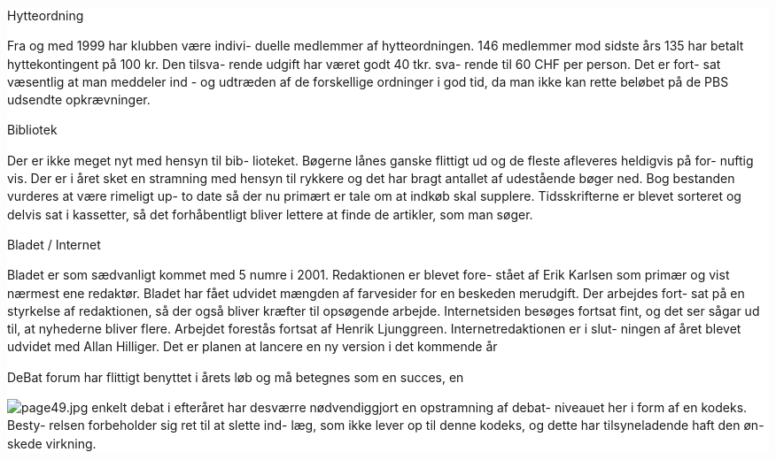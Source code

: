 Hytteordning

Fra og med 1999 har klubben være indivi-
duelle medlemmer af hytteordningen. 146
medlemmer mod sidste års 135 har betalt
hyttekontingent på 100 kr. Den tilsva-
rende udgift har været godt 40 tkr. sva-
rende til 60 CHF per person. Det er fort-
sat væsentlig at man meddeler ind - og
udtræden af de forskellige ordninger i
god tid, da man ikke kan rette beløbet på
de PBS udsendte opkrævninger.

Bibliotek

Der er ikke meget nyt med hensyn til bib-
lioteket. Bøgerne lånes ganske flittigt ud
og de fleste afleveres heldigvis på for-
nuftig vis. Der er i året sket en stramning
med hensyn til rykkere og det har bragt
antallet af udestående bøger ned. Bog
bestanden vurderes at være rimeligt up-
to date så der nu primært er tale om at
indkøb skal supplere. Tidsskrifterne er
blevet sorteret og delvis sat i kassetter,
så det forhåbentligt bliver lettere at finde
de artikler, som man søger.

Bladet / Internet

Bladet er som sædvanligt kommet med 5
numre i 2001. Redaktionen er blevet fore-
stået af Erik Karlsen som primær og vist
nærmest ene redaktør. Bladet har fået
udvidet mængden af farvesider for en
beskeden merudgift. Der arbejdes fort-
sat på en styrkelse af redaktionen, så der
også bliver kræfter til opsøgende arbejde.
Internetsiden besøges fortsat fint, og det
ser sågar ud til, at nyhederne bliver flere.
Arbejdet forestås fortsat af Henrik
Ljunggreen. Internetredaktionen er i slut-
ningen af året blevet udvidet med Allan
Hilliger. Det er planen at lancere en ny
version i det kommende år

DeBat forum har flittigt benyttet i årets
løb og må betegnes som en succes, en




![page49.jpg](/2002/DB-2002-3/page49.jpg)
enkelt debat i efteråret har desværre
nødvendiggjort en opstramning af debat-
niveauet her i form af en kodeks. Besty-
relsen forbeholder sig ret til at slette ind-
læg, som ikke lever op til denne kodeks,
og dette har tilsyneladende haft den øn-
skede virkning.
